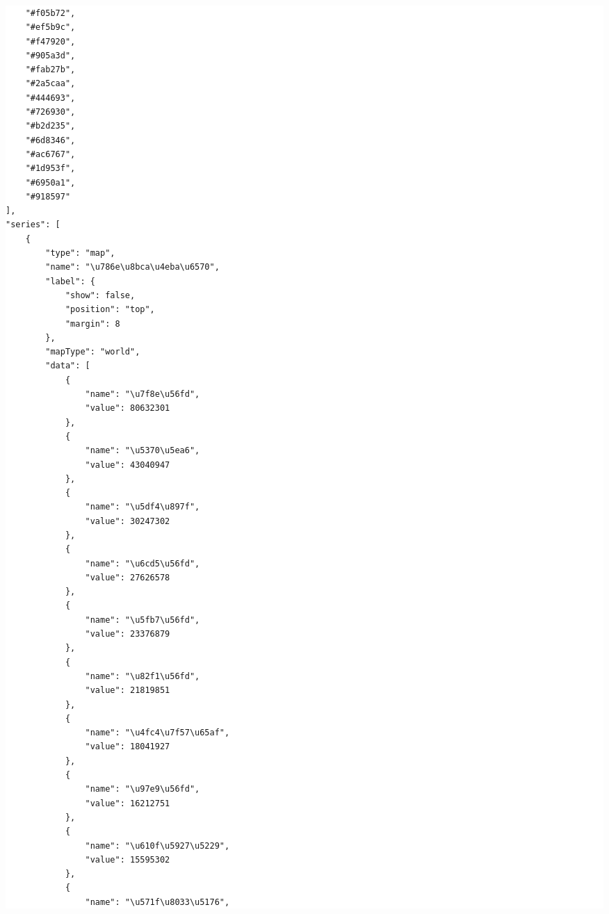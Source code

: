         "#f05b72",
        "#ef5b9c",
        "#f47920",
        "#905a3d",
        "#fab27b",
        "#2a5caa",
        "#444693",
        "#726930",
        "#b2d235",
        "#6d8346",
        "#ac6767",
        "#1d953f",
        "#6950a1",
        "#918597"
    ],
    "series": [
        {
            "type": "map",
            "name": "\u786e\u8bca\u4eba\u6570",
            "label": {
                "show": false,
                "position": "top",
                "margin": 8
            },
            "mapType": "world",
            "data": [
                {
                    "name": "\u7f8e\u56fd",
                    "value": 80632301
                },
                {
                    "name": "\u5370\u5ea6",
                    "value": 43040947
                },
                {
                    "name": "\u5df4\u897f",
                    "value": 30247302
                },
                {
                    "name": "\u6cd5\u56fd",
                    "value": 27626578
                },
                {
                    "name": "\u5fb7\u56fd",
                    "value": 23376879
                },
                {
                    "name": "\u82f1\u56fd",
                    "value": 21819851
                },
                {
                    "name": "\u4fc4\u7f57\u65af",
                    "value": 18041927
                },
                {
                    "name": "\u97e9\u56fd",
                    "value": 16212751
                },
                {
                    "name": "\u610f\u5927\u5229",
                    "value": 15595302
                },
                {
                    "name": "\u571f\u8033\u5176",